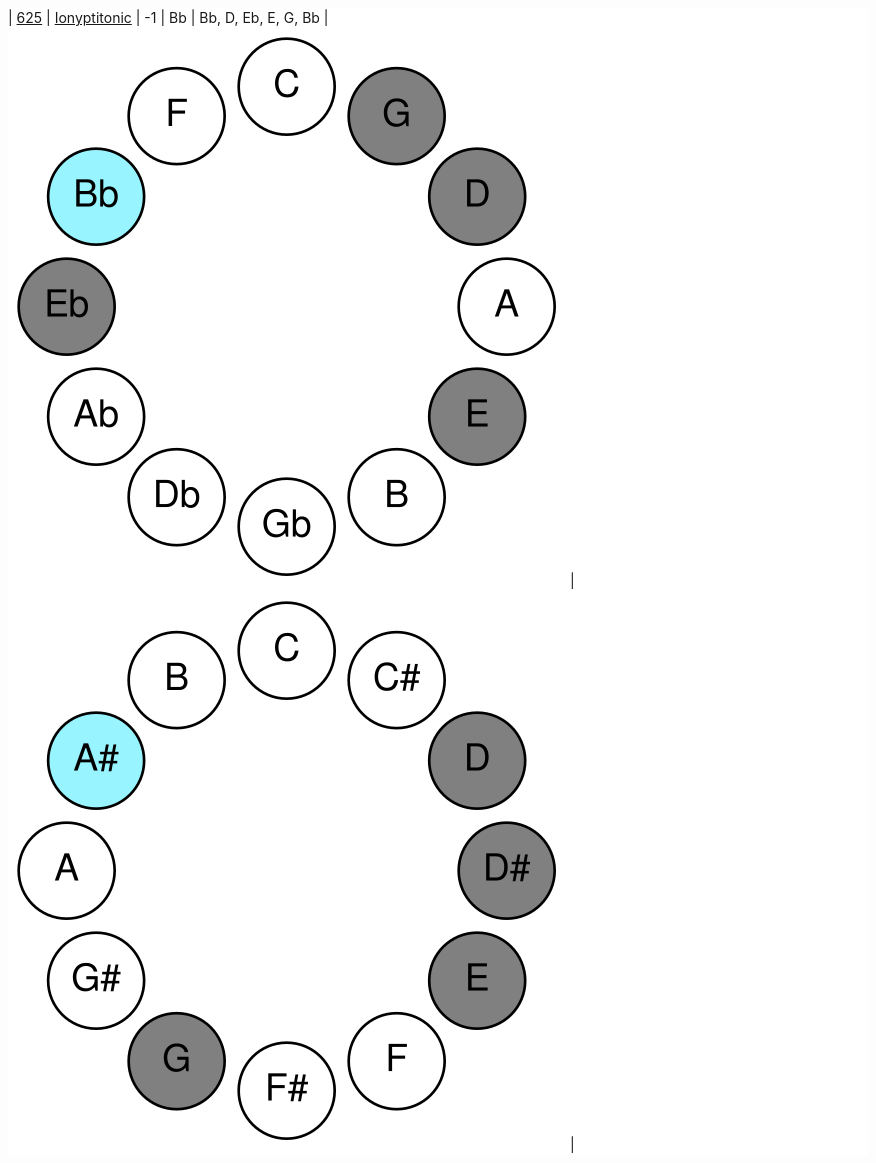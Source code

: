 | [625](https://ianring.com/musictheory/scales/625) | [Ionyptitonic](ModeIonyptitonic.md) | -1 | Bb | Bb, D, Eb, E, G, Bb | ![BFlatIonyptitonic](CircleOfFifthModeBFlatIonyptitonic.svg) | ![BFlatIonyptitonic](ChromaticCircleModeBFlatIonyptitonic.svg) |
